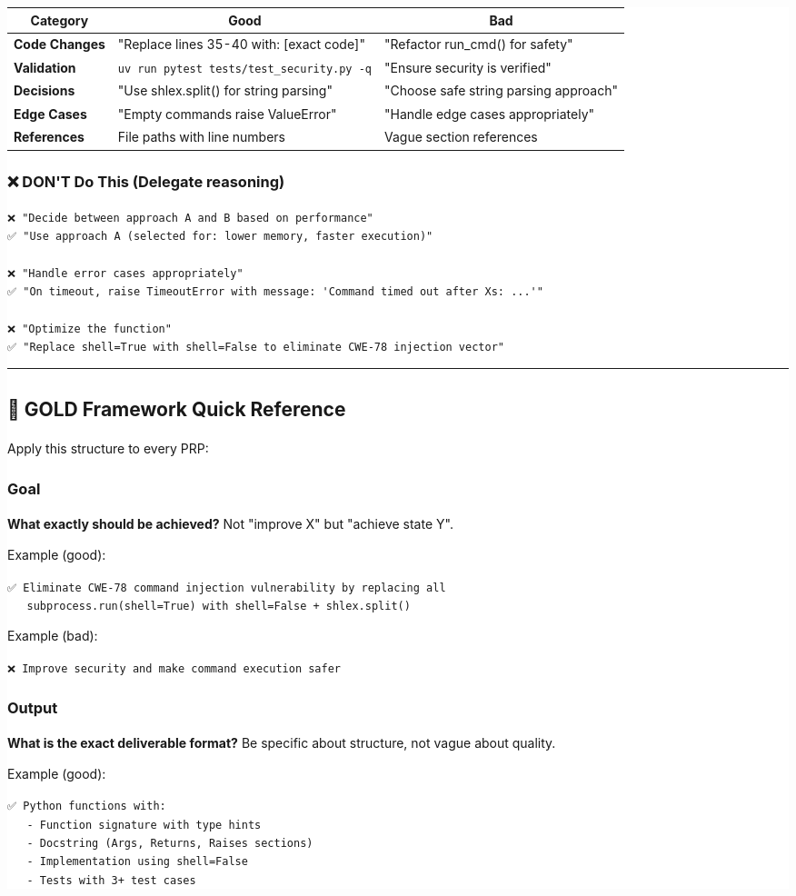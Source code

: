 | Category | Good | Bad |
|----------|------|-----|
| **Code Changes** | "Replace lines 35-40 with: [exact code]" | "Refactor run_cmd() for safety" |
| **Validation** | `uv run pytest tests/test_security.py -q` | "Ensure security is verified" |
| **Decisions** | "Use shlex.split() for string parsing" | "Choose safe string parsing approach" |
| **Edge Cases** | "Empty commands raise ValueError" | "Handle edge cases appropriately" |
| **References** | File paths with line numbers | Vague section references |

### ❌ DON'T Do This (Delegate reasoning)

```
❌ "Decide between approach A and B based on performance"
✅ "Use approach A (selected for: lower memory, faster execution)"

❌ "Handle error cases appropriately"
✅ "On timeout, raise TimeoutError with message: 'Command timed out after Xs: ...'"

❌ "Optimize the function"
✅ "Replace shell=True with shell=False to eliminate CWE-78 injection vector"
```

---

## 📐 GOLD Framework Quick Reference

Apply this structure to every PRP:

### **G**oal
**What exactly should be achieved?** Not "improve X" but "achieve state Y".

Example (good):
```
✅ Eliminate CWE-78 command injection vulnerability by replacing all
   subprocess.run(shell=True) with shell=False + shlex.split()
```

Example (bad):
```
❌ Improve security and make command execution safer
```

### **O**utput
**What is the exact deliverable format?** Be specific about structure, not vague about quality.

Example (good):
```
✅ Python functions with:
   - Function signature with type hints
   - Docstring (Args, Returns, Raises sections)
   - Implementation using shell=False
   - Tests with 3+ test cases
```
